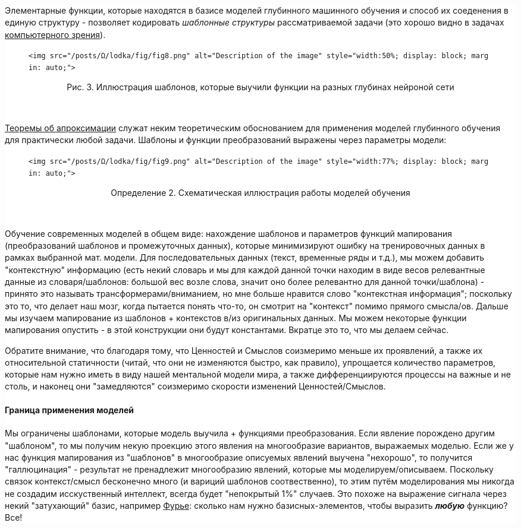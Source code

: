 Элементарные функции, которые находятся в базисе моделей глубинного машинного обучения и способ их соеденения в единую структуру - позволяет кодировать _шаблонные структуры_ рассматриваемой задачи (это хорошо видно в задачах [компьютерного зрения](https://www.google.com/search?q=weights+neural+network+images+patterns&bih=944&biw=1920&hl=en&source=lnms&tbm=isch&sa=X&ved=2ahUKEwiji-TY5O3-AhVS6aQKHdWtC_QQ_AUoAXoECAEQAw#imgrc=J-ZAOPTCQr3QoM&imgdii=K4h-EXfPIgYBUM)).

<figure id=fig8>

    <img src="/posts/Ω/lodka/fig/fig8.png" alt="Description of the image" style="width:50%; display: block; margin: auto;">
<figcaption style="text-align: center;">Рис. 3. Иллюстрация шаблонов, которые выучили функции на разных глубинах нейроной сети</figcaption>
</figure><br>


[Теоремы об апроксимации](https://en.wikipedia.org/wiki/Universal_approximation_theorem) служат неким теоретическим обоснованием для применения моделей глубинного обучения для практически любой задачи. Шаблоны и функции преобразований выражены через параметры модели:

<figure id=fig9>

    <img src="/posts/Ω/lodka/fig/fig9.png" alt="Description of the image" style="width:77%; display: block; margin: auto;">
<figcaption style="text-align: center;">Определение 2. Схематическая иллюстрация работы моделей обучения</figcaption>
</figure><br>


Обучение современных моделей в общем виде: нахождение шаблонов и параметров функций мапирования (преобразований шаблонов и промежуточных данных), которые минимизируют ошибку на тренировочных данных в рамках выбранной мат. модели. Для последовательных данных (текст, временные ряды и т.д.), мы можем добавить "контекстную" информацию (есть некий словарь и мы для каждой данной точки находим в виде весов релевантные данные из словаря/шаблонов: большой вес возле слова, значит оно более релевантно для данной точки/шаблона) - принято это называть трансформерами/вниманием, но мне больше нравится слово "контекстная информация"; поскольку это то, что делает наш мозг, когда пытается понять что-то, он смотрит на "контекст" помимо прямого смысла/ов. Дальше мы изучаем мапирование из шаблонов + контекстов в/из оригинальных данных. Мы можем некоторые функции мапирования опустить - в этой конструкции они будут константами. Вкратце это то, что мы делаем сейчас.

Обратите внимание, что благодаря тому, что Ценностей и Смыслов соизмеримо меньше их проявлений, а также их относительной статичности (читай, что они не изменяются быстро, как правило), упрощается количество параметров, которые нам нужно иметь в виду нашей ментальной модели мира, а также дифференциируются процессы на важные и не столь, и наконец они "замедляются" соизмеримо скорости изменений Ценностей/Смыслов.

#### **Граница применения моделей**

Мы ограничены шаблонами, которые модель выучила + функциями преобразования. Если явление порождено другим "шаблоном", то мы получим некую проекцию этого явления на многообразие вариантов, выражаемых моделью. Если же у нас функция мапирования из "шаблонов" в многообразие описуемых явлений выучена "нехорошо", то получится "галлюцинация" - результат не пренадлежит многообразию явлений, которые мы моделируем/описываем. Поскольку связок контекст/смысл бесконечно много (и вариций шаблонов соотвественно), то этим путём моделирования мы никогда не создадим исскуственный интеллект, всегда будет "непокрытый 1%" случаев. Это похоже на выражение сигнала через некий "затухающий" базис, например [Фурье](https://ru.wikipedia.org/wiki/%D0%A0%D1%8F%D0%B4_%D0%A4%D1%83%D1%80%D1%8C%D0%B5): сколько нам нужно базисных-элементов, чтобы выразить **_любую_** функцию? Все!
